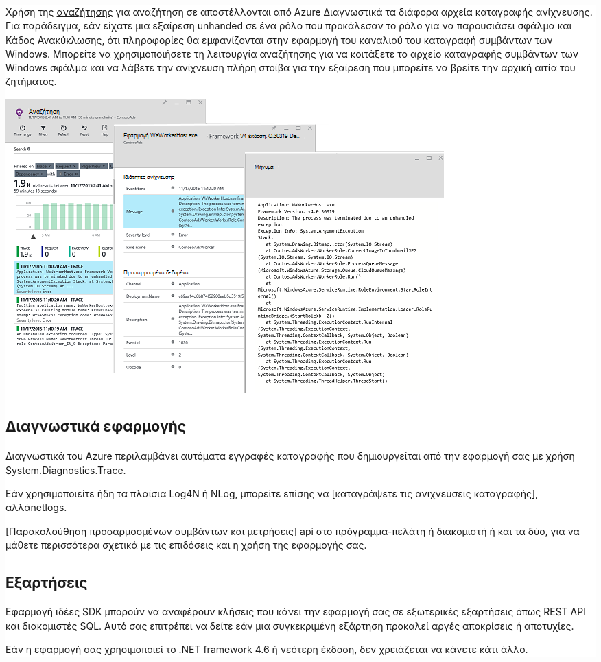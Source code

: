 Χρήση της [αναζήτησης](app-insights-diagnostic-search.md) για αναζήτηση σε αποστέλλονται από Azure Διαγνωστικά τα διάφορα αρχεία καταγραφής ανίχνευσης. Για παράδειγμα, εάν είχατε μια εξαίρεση unhanded σε ένα ρόλο που προκάλεσαν το ρόλο για να παρουσιάσει σφάλμα και Κάδος Ανακύκλωσης, ότι πληροφορίες θα εμφανίζονται στην εφαρμογή του καναλιού του καταγραφή συμβάντων των Windows. Μπορείτε να χρησιμοποιήσετε τη λειτουργία αναζήτησης για να κοιτάξετε το αρχείο καταγραφής συμβάντων των Windows σφάλμα και να λάβετε την ανίχνευση πλήρη στοίβα για την εξαίρεση που μπορείτε να βρείτε την αρχική αιτία του ζητήματος.


![](./media/app-insights-cloudservices/25-wad.png)

## <a name="app-diagnostics"></a>Διαγνωστικά εφαρμογής

Διαγνωστικά του Azure περιλαμβάνει αυτόματα εγγραφές καταγραφής που δημιουργείται από την εφαρμογή σας με χρήση System.Diagnostics.Trace. 

Εάν χρησιμοποιείτε ήδη τα πλαίσια Log4N ή NLog, μπορείτε επίσης να [καταγράψετε τις ανιχνεύσεις καταγραφής], αλλά[netlogs].

[Παρακολούθηση προσαρμοσμένων συμβάντων και μετρήσεις] [ api] στο πρόγραμμα-πελάτη ή διακομιστή ή και τα δύο, για να μάθετε περισσότερα σχετικά με τις επιδόσεις και η χρήση της εφαρμογής σας.

## <a name="dependencies"></a>Εξαρτήσεις

Εφαρμογή ιδέες SDK μπορούν να αναφέρουν κλήσεις που κάνει την εφαρμογή σας σε εξωτερικές εξαρτήσεις όπως REST API και διακομιστές SQL. Αυτό σας επιτρέπει να δείτε εάν μια συγκεκριμένη εξάρτηση προκαλεί αργές αποκρίσεις ή αποτυχίες.

Εάν η εφαρμογή σας χρησιμοποιεί το .NET framework 4.6 ή νεότερη έκδοση, δεν χρειάζεται να κάνετε κάτι άλλο. 


[api]: app-insights-api-custom-events-metrics.md
[apidefaults]: app-insights-api-custom-events-metrics.md#default-properties
[apidynamicikey]: app-insights-separate-resources.md#dynamic-ikey
[availability]: app-insights-monitor-web-app-availability.md
[azure]: app-insights-azure.md
[client]: app-insights-javascript.md
[diagnostic]: app-insights-diagnostic-search.md
[netlogs]: app-insights-asp-net-trace-logs.md
[portal]: http://portal.azure.com/
[qna]: app-insights-troubleshoot-faq.md
[redfield]: app-insights-monitor-performance-live-website-now.md
[start]: app-insights-overview.md 